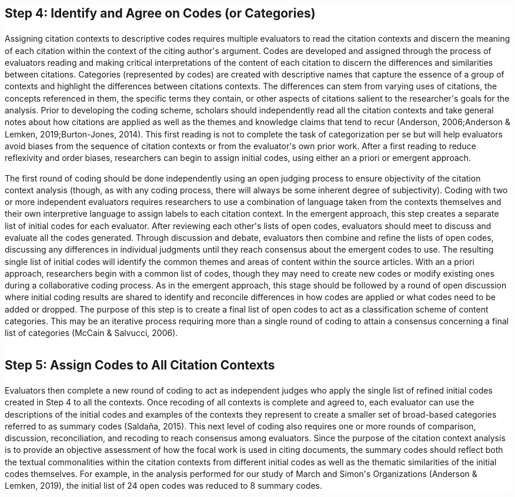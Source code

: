 
## Step 4: Identify and Agree on Codes (or Categories)

Assigning citation contexts to descriptive codes requires multiple evaluators to read the citation contexts and discern the meaning of each citation within the context of the citing author's argument. Codes are developed and assigned through the process of evaluators reading and making critical interpretations of the content of each citation to discern the differences and similarities between citations. Categories (represented by codes) are created with descriptive names that capture the essence of a group of contexts and highlight the differences between citations contexts. The differences can stem from varying uses of citations, the concepts referenced in them, the specific terms they contain, or other aspects of citations salient to the researcher's goals for the analysis. Prior to developing the coding scheme, scholars should independently read all the citation contexts and take general notes about how citations are applied as well as the themes and knowledge claims that tend to recur (Anderson, 2006;Anderson & Lemken, 2019;Burton-Jones, 2014). This first reading is not to complete the task of categorization per se but will help evaluators avoid biases from the sequence of citation contexts or from the evaluator's own prior work. After a first reading to reduce reflexivity and order biases, researchers can begin to assign initial codes, using either an a priori or emergent approach.

The first round of coding should be done independently using an open judging process to ensure objectivity of the citation context analysis (though, as with any coding process, there will always be some inherent degree of subjectivity). Coding with two or more independent evaluators requires researchers to use a combination of language taken from the contexts themselves and their own interpretive language to assign labels to each citation context. In the emergent approach, this step creates a separate list of initial codes for each evaluator. After reviewing each other's lists of open codes, evaluators should meet to discuss and evaluate all the codes generated. Through discussion and debate, evaluators then combine and refine the lists of open codes, discussing any differences in individual judgments until they reach consensus about the emergent codes to use. The resulting single list of initial codes will identify the common themes and areas of content within the source articles. With an a priori approach, researchers begin with a common list of codes, though they may need to create new codes or modify existing ones during a collaborative coding process. As in the emergent approach, this stage should be followed by a round of open discussion where initial coding results are shared to identify and reconcile differences in how codes are applied or what codes need to be added or dropped. The purpose of this step is to create a final list of open codes to act as a classification scheme of content categories. This may be an iterative process requiring more than a single round of coding to attain a consensus concerning a final list of categories (McCain & Salvucci, 2006).


## Step 5: Assign Codes to All Citation Contexts

Evaluators then complete a new round of coding to act as independent judges who apply the single list of refined initial codes created in Step 4 to all the contexts. Once recoding of all contexts is complete and agreed to, each evaluator can use the descriptions of the initial codes and examples of the contexts they represent to create a smaller set of broad-based categories referred to as summary codes (Saldaña, 2015). This next level of coding also requires one or more rounds of comparison, discussion, reconciliation, and recoding to reach consensus among evaluators. Since the purpose of the citation context analysis is to provide an objective assessment of how the focal work is used in citing documents, the summary codes should reflect both the textual commonalities within the citation contexts from different initial codes as well as the thematic similarities of the initial codes themselves. For example, in the analysis performed for our study of March and Simon's Organizations (Anderson & Lemken, 2019), the initial list of 24 open codes was reduced to 8 summary codes.
